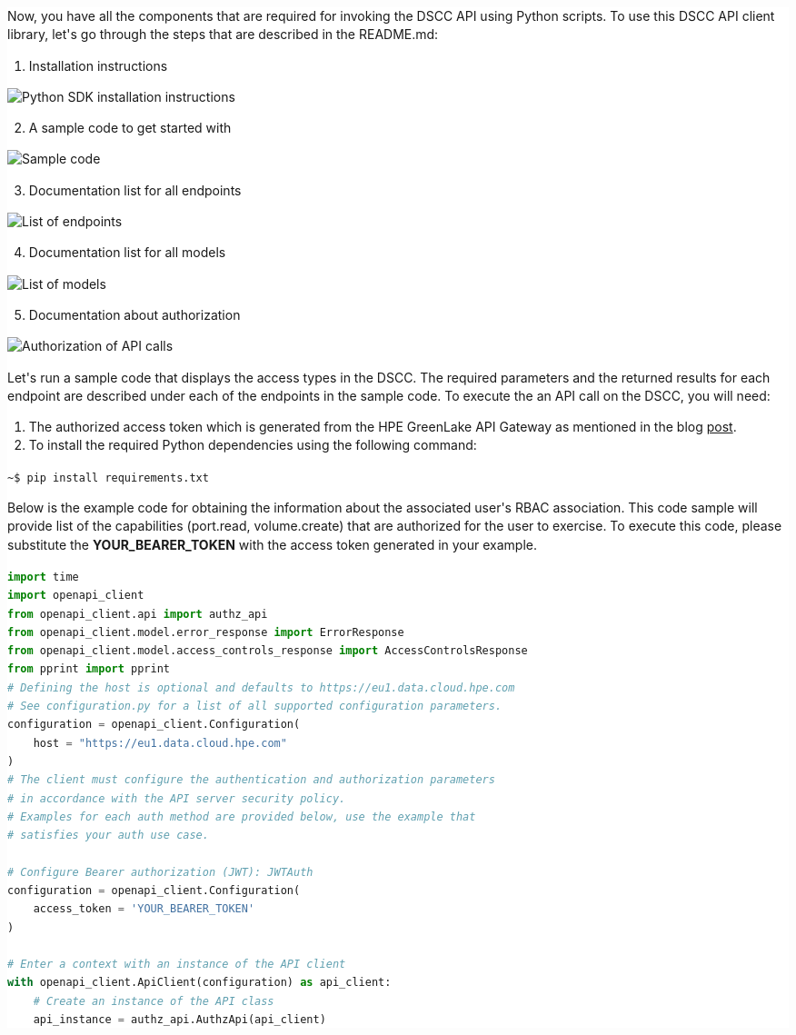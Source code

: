 Now, you have all the components that are required for invoking the DSCC API using Python scripts. To use this DSCC API client library, let's go through the steps that are described in the README.md:

1. Installation instructions

![](/img/readme.png "Python SDK installation instructions")

2. A sample code to get started with 

![](/img/sample.png "Sample code")

3. Documentation list for all endpoints

![](/img/api-endpoints.png "List of endpoints")

4. Documentation list for all models

![](/img/models.png "List of models")

5. Documentation about authorization

![](/img/auth.png "Authorization of API calls")

Let's run a sample code that displays the access types in the DSCC. The required parameters and the returned results for each endpoint are described under each of the endpoints in the sample code. To execute the an API call on the DSCC, you will need:

1. The authorized access token which is generated from the HPE GreenLake API Gateway as mentioned in the blog [post](https://developer.hpe.com/blog/api-console-for-data-services-cloud-console/).
2. To install the required Python dependencies using the following command:

```shell
~$ pip install requirements.txt 
```

Below is the example code for obtaining the information about the associated user's RBAC association. This code sample will provide list of the capabilities (port.read, volume.create) that are authorized for the user to exercise. To execute this code, please substitute the **YOUR_BEARER_TOKEN** with the access token generated in your example.

```python
import time
import openapi_client
from openapi_client.api import authz_api
from openapi_client.model.error_response import ErrorResponse
from openapi_client.model.access_controls_response import AccessControlsResponse
from pprint import pprint
# Defining the host is optional and defaults to https://eu1.data.cloud.hpe.com
# See configuration.py for a list of all supported configuration parameters.
configuration = openapi_client.Configuration(
    host = "https://eu1.data.cloud.hpe.com"
)
# The client must configure the authentication and authorization parameters
# in accordance with the API server security policy.
# Examples for each auth method are provided below, use the example that
# satisfies your auth use case.

# Configure Bearer authorization (JWT): JWTAuth
configuration = openapi_client.Configuration(
    access_token = 'YOUR_BEARER_TOKEN'
)

# Enter a context with an instance of the API client
with openapi_client.ApiClient(configuration) as api_client:
    # Create an instance of the API class
    api_instance = authz_api.AuthzApi(api_client)
```